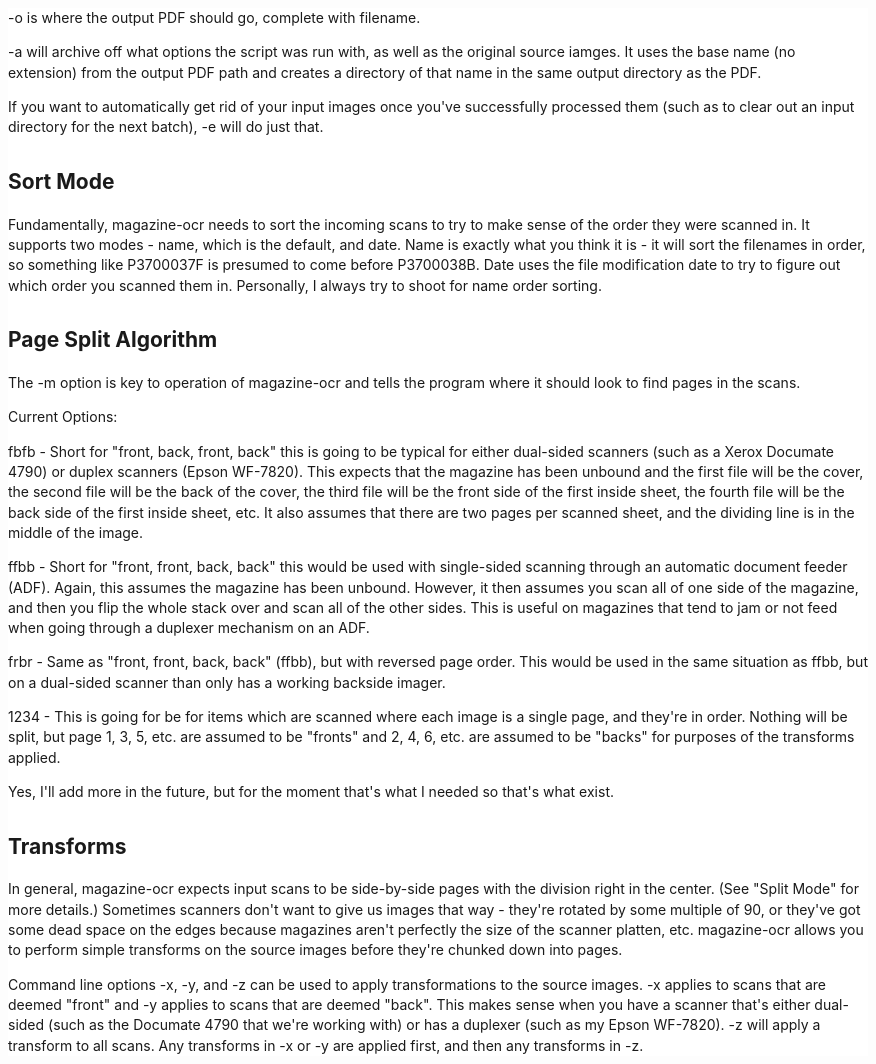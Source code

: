 -o is where the output PDF should go, complete with filename.

-a will archive off what options the script was run with, as well as the original source iamges.  It uses the base name (no extension) from the output PDF path and creates a directory of that name in the same output directory as the PDF.

If you want to automatically get rid of your input images once you've successfully processed them (such as to clear out an input directory for the next batch), -e will do just that.

## Sort Mode

Fundamentally, magazine-ocr needs to sort the incoming scans to try to make sense of the order they were scanned in.  It supports two modes - name, which is the default, and date.  Name is exactly what you think it is - it will sort the filenames in order, so something like P3700037F is presumed to come before P3700038B.  Date uses the file modification date to try to figure out which order you scanned them in.  Personally, I always try to shoot for name order sorting.

## Page Split Algorithm

The -m option is key to operation of magazine-ocr and tells the program where it should look to find pages in the scans.

Current Options:

fbfb - Short for "front, back, front, back" this is going to be typical for either dual-sided scanners (such as a Xerox Documate 4790) or duplex scanners (Epson WF-7820).  This expects that the magazine has been unbound and the first file will be the cover, the second file will be the back of the cover, the third file will be the front side of the first inside sheet, the fourth file will be the back side of the first inside sheet, etc.  It also assumes that there are two pages per scanned sheet, and the dividing line is in the middle of the image.

ffbb - Short for "front, front, back, back" this would be used with single-sided scanning through an automatic document feeder (ADF).  Again, this assumes the magazine has been unbound.  However, it then assumes you scan all of one side of the magazine, and then you flip the whole stack over and scan all of the other sides.  This is useful on magazines that tend to jam or not feed when going through a duplexer mechanism on an ADF.

frbr - Same as "front, front, back, back" (ffbb), but with reversed page order.  This would be used in the same situation as ffbb, but on a dual-sided scanner than only has a working backside imager.

1234 - This is going for be for items which are scanned where each image is a single page, and they're in order.  Nothing will be split, but page 1, 3, 5, etc. are assumed to be "fronts" and 2, 4, 6, etc. are assumed to be "backs" for purposes of the transforms applied.

Yes, I'll add more in the future, but for the moment that's what I needed so that's what exist.

## Transforms

In general, magazine-ocr expects input scans to be side-by-side pages with the division right in the center.  (See "Split Mode" for more details.)  Sometimes scanners don't want to give us images that way - they're rotated by some multiple of 90, or they've got some dead space on the edges because magazines aren't perfectly the size of the scanner platten, etc.  magazine-ocr allows you to perform simple transforms on the source images before they're chunked down into pages.

Command line options -x, -y, and -z can be used to apply transformations to the source images.  -x applies to scans that are deemed "front" and -y applies to scans that are deemed "back".  This makes sense when you have a scanner that's either dual-sided (such as the Documate 4790 that we're working with) or has a duplexer (such as my Epson WF-7820).  -z will apply a transform to all scans.  Any transforms in -x or -y are applied first, and then any transforms in -z.
